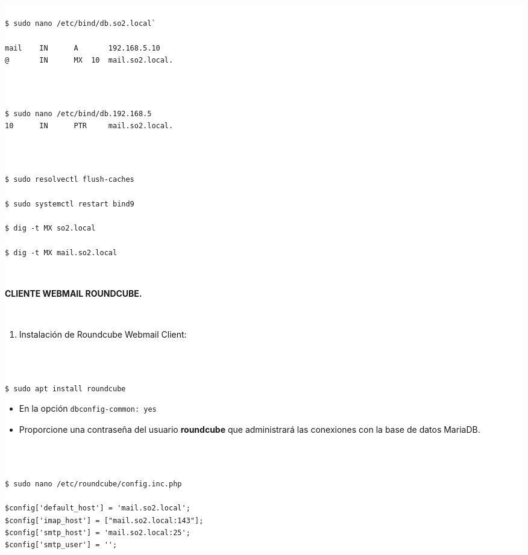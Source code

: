 ```shell

$ sudo nano /etc/bind/db.so2.local`

mail    IN      A       192.168.5.10
@       IN      MX  10  mail.so2.local.

```

<br>

```shell

$ sudo nano /etc/bind/db.192.168.5
10      IN      PTR     mail.so2.local.

```

<br>

```shell

$ sudo resolvectl flush-caches

$ sudo systemctl restart bind9

$ dig -t MX so2.local

$ dig -t MX mail.so2.local

```

<br>

**CLIENTE WEBMAIL ROUNDCUBE.**

<br>

1. Instalación de Roundcube Webmail Client:

<br>

```shell

$ sudo apt install roundcube

```

- En la opción `dbconfig-common: yes`

- Proporcione una contraseña del usuario **roundcube** que administrará las conexiones con la base de datos MariaDB.

<br>

```shell

$ sudo nano /etc/roundcube/config.inc.php

$config['default_host'] = 'mail.so2.local';
$config['imap_host'] = ["mail.so2.local:143"];
$config['smtp_host'] = 'mail.so2.local:25';
$config['smtp_user'] = '';

```
